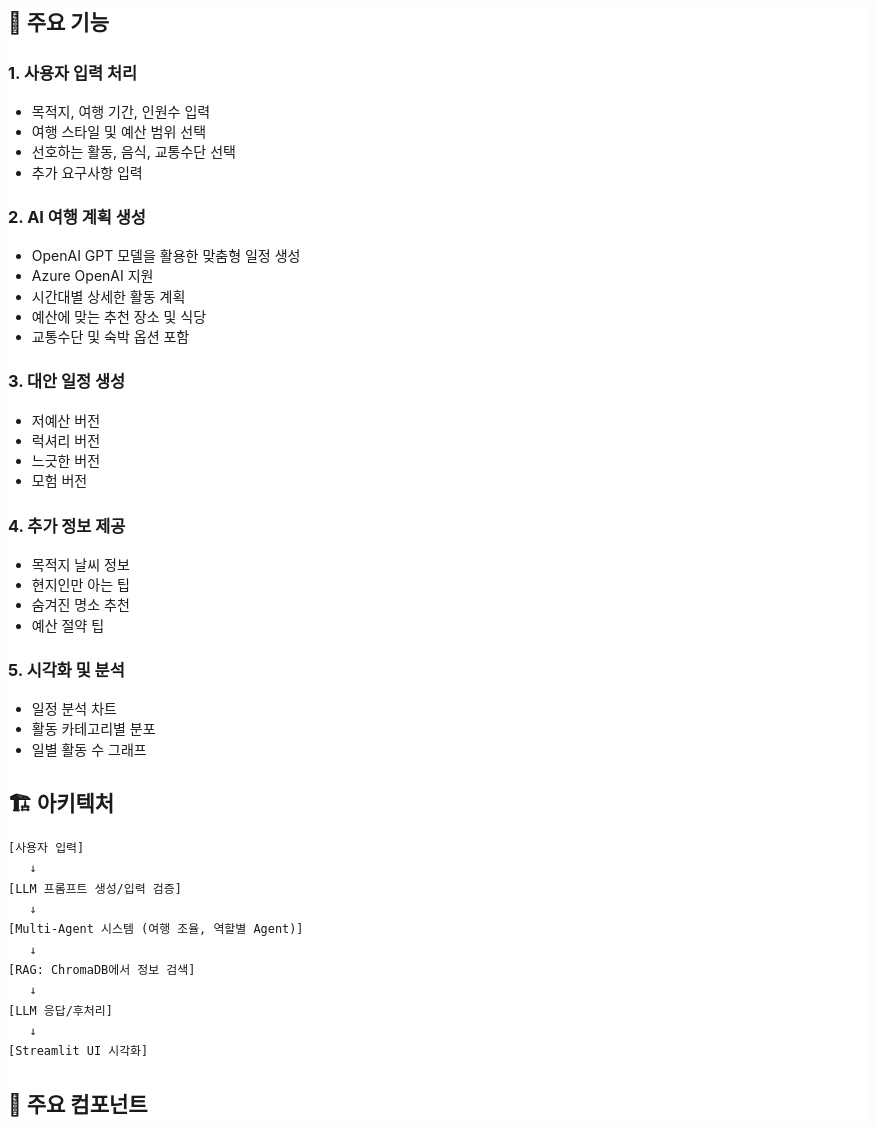 ## 🎯 주요 기능

### 1. 사용자 입력 처리
- 목적지, 여행 기간, 인원수 입력
- 여행 스타일 및 예산 범위 선택
- 선호하는 활동, 음식, 교통수단 선택
- 추가 요구사항 입력

### 2. AI 여행 계획 생성
- OpenAI GPT 모델을 활용한 맞춤형 일정 생성
- Azure OpenAI 지원
- 시간대별 상세한 활동 계획
- 예산에 맞는 추천 장소 및 식당
- 교통수단 및 숙박 옵션 포함

### 3. 대안 일정 생성
- 저예산 버전
- 럭셔리 버전
- 느긋한 버전
- 모험 버전

### 4. 추가 정보 제공
- 목적지 날씨 정보
- 현지인만 아는 팁
- 숨겨진 명소 추천
- 예산 절약 팁

### 5. 시각화 및 분석
- 일정 분석 차트
- 활동 카테고리별 분포
- 일별 활동 수 그래프

## 🏗️ 아키텍처

```
[사용자 입력]
   ↓
[LLM 프롬프트 생성/입력 검증]
   ↓
[Multi-Agent 시스템 (여행 조율, 역할별 Agent)]
   ↓
[RAG: ChromaDB에서 정보 검색]
   ↓
[LLM 응답/후처리]
   ↓
[Streamlit UI 시각화]
```

## 🔧 주요 컴포넌트

